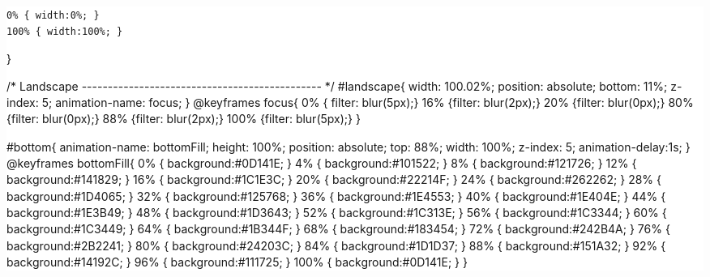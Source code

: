     0% { width:0%; }
    100% { width:100%; }
  }

/* Landscape
  ---------------------------------------------- */
  #landscape{
    width: 100.02%;
    position: absolute;
    bottom: 11%;
    z-index: 5;
    animation-name: focus;
  }
   @keyframes focus{ 
    0% { filter: blur(5px);}
    16% {filter: blur(2px);}
    20% {filter: blur(0px);}
    80% {filter: blur(0px);}
    88% {filter: blur(2px);}
    100% {filter: blur(5px);}
  }

  #bottom{
    animation-name: bottomFill;
    height: 100%;
    position: absolute;
    top: 88%;
    width: 100%;
    z-index: 5;
    animation-delay:1s;
  }
  @keyframes bottomFill{ 
    0% { background:#0D141E; }
    4% { background:#101522; }
    8% { background:#121726; }
    12% { background:#141829; }
    16% { background:#1C1E3C; }
    20% { background:#22214F; }
    24% { background:#262262; }
    28% { background:#1D4065; }
    32% { background:#125768; }
    36% { background:#1E4553; }
    40% { background:#1E404E; }
    44% { background:#1E3B49; }
    48% { background:#1D3643; }
    52% { background:#1C313E; }
    56% { background:#1C3344; }
    60% { background:#1C3449; }
    64% { background:#1B344F; }
    68% { background:#183454; }
    72% { background:#242B4A; }
    76% { background:#2B2241; }
    80% { background:#24203C; }
    84% { background:#1D1D37; }
    88% { background:#151A32; }
    92% { background:#14192C; }
    96% { background:#111725; }
    100% { background:#0D141E; }
  }
